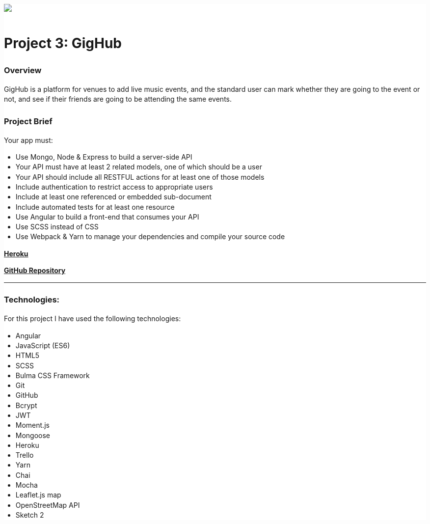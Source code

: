 ![](https://ga-dash.s3.amazonaws.com/production/assets/logo-9f88ae6c9c3871690e33280fcf557f33.png)

# Project 3: GigHub

### Overview

GigHub is a platform for venues to add live music events, and the standard user can mark whether they are going to the event or not, and see if their friends are going to be attending the same events.

### Project Brief

Your app must:
- Use Mongo, Node & Express to build a server-side API
- Your API must have at least 2 related models, one of which should be a user
- Your API should include all RESTFUL actions for at least one of those models
- Include authentication to restrict access to appropriate users
- Include at least one referenced or embedded sub-document
- Include automated tests for at least one resource
- Use Angular to build a front-end that consumes your API
- Use SCSS instead of CSS
- Use Webpack & Yarn to manage your dependencies and compile your source code

[**Heroku**](https://gighub-projectthree.herokuapp.com/#!/)

[**GitHub Repository**](https://github.com/josephlalley1/wdi-project-three)



---

### Technologies:

For this project I have used the following technologies:

- Angular
- JavaScript (ES6)
- HTML5
- SCSS
- Bulma CSS Framework
- Git
- GitHub
- Bcrypt
- JWT
- Moment.js
- Mongoose
- Heroku
- Trello
- Yarn
- Chai
- Mocha
- Leaflet.js map
- OpenStreetMap API
- Sketch 2
